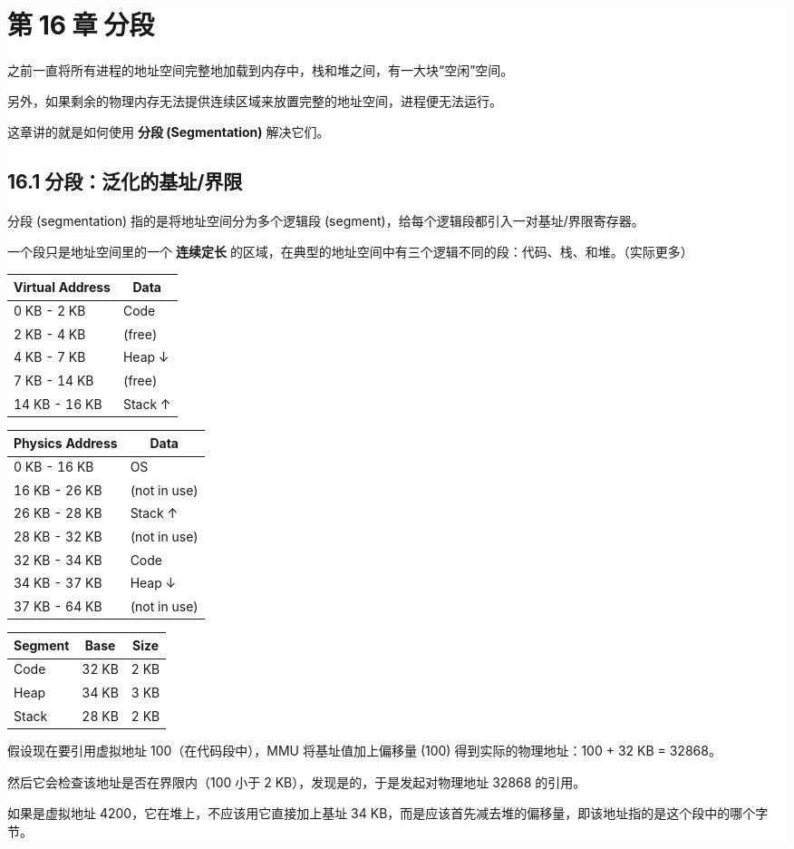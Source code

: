 # 第 16 章 分段

之前一直将所有进程的地址空间完整地加载到内存中，栈和堆之间，有一大块“空闲”空间。

另外，如果剩余的物理内存无法提供连续区域来放置完整的地址空间，进程便无法运行。

这章讲的就是如何使用 **分段 (Segmentation)** 解决它们。

## 16.1 分段：泛化的基址/界限

分段 (segmentation) 指的是将地址空间分为多个逻辑段 (segment)，给每个逻辑段都引入一对基址/界限寄存器。

一个段只是地址空间里的一个 **连续定长** 的区域，在典型的地址空间中有三个逻辑不同的段：代码、栈、和堆。（实际更多）

| Virtual Address | Data    |
| --------------- | ------- |
| 0 KB - 2 KB     | Code    |
| 2 KB - 4 KB     | (free)  |
| 4 KB - 7 KB     | Heap ↓  |
| 7 KB - 14 KB    | (free)  |
| 14 KB - 16 KB   | Stack ↑ |

| Physics Address | Data         |
| --------------- | ------------ |
| 0 KB - 16 KB    | OS           |
| 16 KB - 26 KB   | (not in use) |
| 26 KB - 28 KB   | Stack ↑      |
| 28 KB - 32 KB   | (not in use) |
| 32 KB - 34 KB   | Code         |
| 34 KB - 37 KB   | Heap ↓       |
| 37 KB - 64 KB   | (not in use) |

| Segment | Base  | Size |
| ------- | ----- | ---- |
| Code    | 32 KB | 2 KB |
| Heap    | 34 KB | 3 KB |
| Stack   | 28 KB | 2 KB |

假设现在要引用虚拟地址 100（在代码段中），MMU 将基址值加上偏移量 (100) 得到实际的物理地址：100 + 32 KB = 32868。

然后它会检查该地址是否在界限内（100 小于 2 KB），发现是的，于是发起对物理地址 32868 的引用。

如果是虚拟地址 4200，它在堆上，不应该用它直接加上基址 34 KB，而是应该首先减去堆的偏移量，即该地址指的是这个段中的哪个字节。
